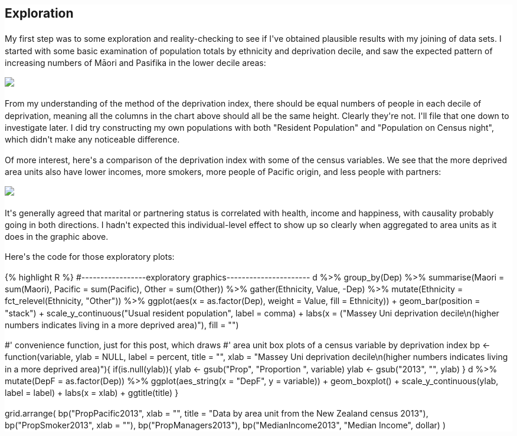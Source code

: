 ## Exploration

My first step was to some exploration and reality-checking to see if I've obtained plausible results with my joining of data sets.  I started with some basic examination of population totals by ethnicity and deprivation decile, and saw the expected pattern of increasing numbers of Māori and Pasifika in the lower decile areas:

<img src='/img/0103-deprivation-ethnicity-barchart.svg' width='100%'>

From my understanding of the method of the deprivation index, there should be equal numbers of people in each decile of deprivation, meaning all the columns in the chart above should all be the same height.  Clearly they're not.  I'll file that one down to investigate later.  I did try constructing my own populations with both "Resident Population" and "Population on Census night", which didn't make any noticeable difference.

Of more interest, here's a comparison of the deprivation index with some of the census variables.  We see that the more deprived area units also have lower incomes, more smokers, more people of Pacific origin, and less people with partners:

<img src='/img/0103-boxplots.svg' width='100%'>

It's generally agreed that marital or partnering status is correlated with health, income and happiness, with causality probably going in both directions.  I hadn't expected this individual-level effect to show up so clearly when aggregated to area units as it does in the graphic above.

Here's the code for those exploratory plots:

{% highlight R %}
#-----------------exploratory graphics----------------------
d %>%
  group_by(Dep) %>%
  summarise(Maori = sum(Maori),
            Pacific = sum(Pacific),
            Other = sum(Other)) %>%
  gather(Ethnicity, Value, -Dep) %>%
  mutate(Ethnicity = fct_relevel(Ethnicity, "Other")) %>%
  ggplot(aes(x = as.factor(Dep), weight = Value, fill = Ethnicity)) +
  geom_bar(position = "stack") +
  scale_y_continuous("Usual resident population", label = comma) +
  labs(x = ("Massey Uni deprivation decile\n(higher numbers indicates living in a more deprived area)"),
       fill = "")

#' convenience function, just for this post, which draws
#' area unit box plots of a census variable by deprivation index
bp <- function(variable, ylab = NULL, label = percent, title = "",
               xlab = "Massey Uni deprivation decile\n(higher numbers indicates living in a more deprived area)"){
  if(is.null(ylab)){
    ylab <- gsub("Prop", "Proportion ", variable)
    ylab <- gsub("2013", "", ylab)
  }
  d %>%
    mutate(DepF = as.factor(Dep)) %>%
    ggplot(aes_string(x = "DepF", y = variable)) +
    geom_boxplot() +
    scale_y_continuous(ylab, label = label) +
    labs(x = xlab) +
    ggtitle(title)
  }

grid.arrange(
  bp("PropPacific2013", xlab = "", title = "Data by area unit from the New Zealand census 2013"),
  bp("PropSmoker2013", xlab = ""),
  bp("PropManagers2013"),
  bp("MedianIncome2013", "Median Income", dollar)
)